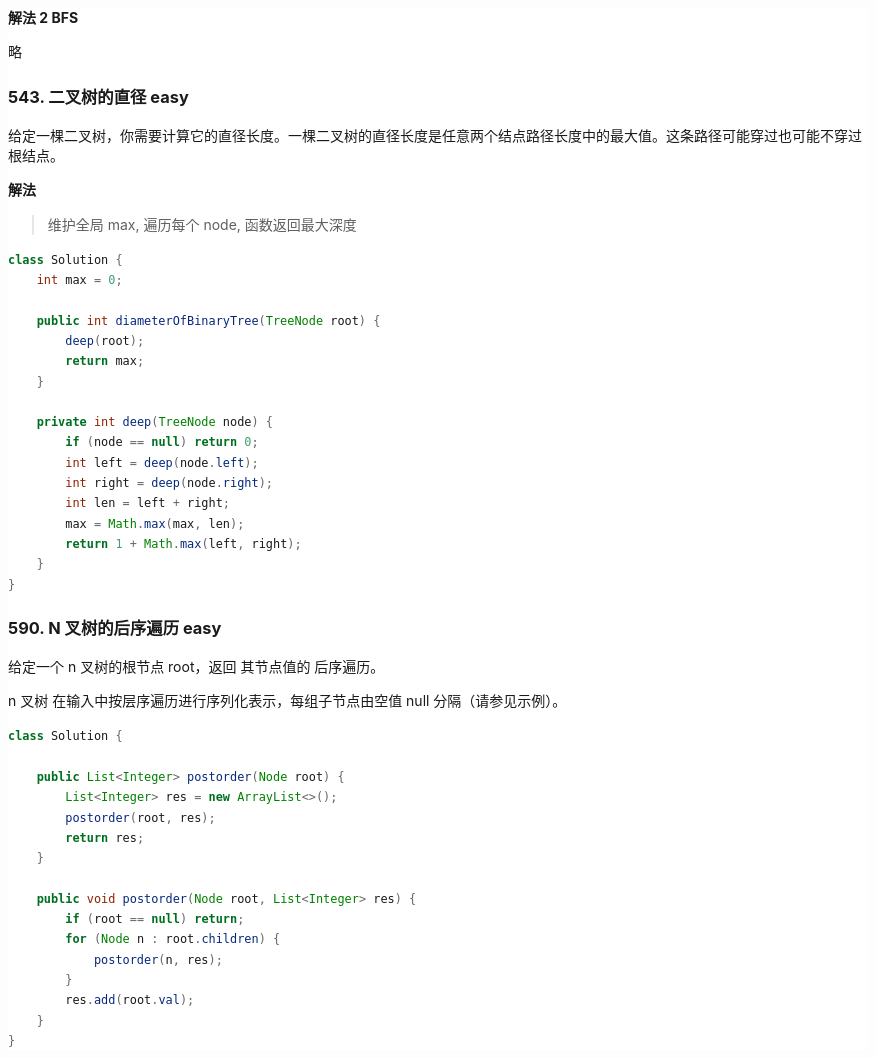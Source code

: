 **解法 2 BFS**

略

### 543. 二叉树的直径 easy

给定一棵二叉树，你需要计算它的直径长度。一棵二叉树的直径长度是任意两个结点路径长度中的最大值。这条路径可能穿过也可能不穿过根结点。

**解法**

> 维护全局 max, 遍历每个 node, 函数返回最大深度

```java
class Solution {
    int max = 0;

    public int diameterOfBinaryTree(TreeNode root) {
        deep(root);
        return max;
    }

    private int deep(TreeNode node) {
        if (node == null) return 0;
        int left = deep(node.left);
        int right = deep(node.right);
        int len = left + right;
        max = Math.max(max, len);
        return 1 + Math.max(left, right);
    }
}
```

### 590. N 叉树的后序遍历 easy

给定一个 n 叉树的根节点 root，返回 其节点值的 后序遍历。

n 叉树 在输入中按层序遍历进行序列化表示，每组子节点由空值 null 分隔（请参见示例）。

```java
class Solution {

    public List<Integer> postorder(Node root) {
        List<Integer> res = new ArrayList<>();
        postorder(root, res);
        return res;
    }

    public void postorder(Node root, List<Integer> res) {
        if (root == null) return;
        for (Node n : root.children) {
            postorder(n, res);
        }
        res.add(root.val);
    }
}
```
